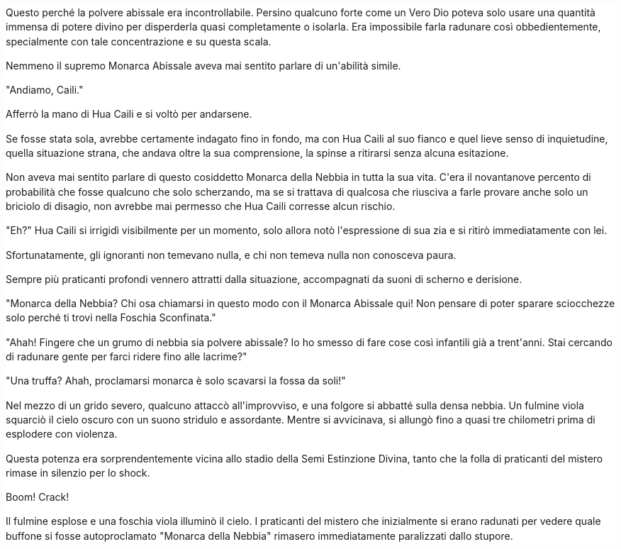 
Questo perché la polvere abissale era incontrollabile. Persino qualcuno forte come un Vero Dio poteva solo usare una quantità immensa di potere divino per disperderla quasi completamente o isolarla. Era impossibile farla radunare così obbedientemente, specialmente con tale concentrazione e su questa scala.


Nemmeno il supremo Monarca Abissale aveva mai sentito parlare di un'abilità simile.


"Andiamo, Caili."


Afferrò la mano di Hua Caili e si voltò per andarsene.


Se fosse stata sola, avrebbe certamente indagato fino in fondo, ma con Hua Caili al suo fianco e quel lieve senso di inquietudine, quella situazione strana, che andava oltre la sua comprensione, la spinse a ritirarsi senza alcuna esitazione.  


Non aveva mai sentito parlare di questo cosiddetto Monarca della Nebbia in tutta la sua vita. C'era il novantanove percento di probabilità che fosse qualcuno che solo scherzando, ma se si trattava di qualcosa che riusciva a farle provare anche solo un briciolo di disagio, non avrebbe mai permesso che Hua Caili corresse alcun rischio.


"Eh?" Hua Caili si irrigidì visibilmente per un momento, solo allora notò l'espressione di sua zia e si ritirò immediatamente con lei.


Sfortunatamente, gli ignoranti non temevano nulla, e chi non temeva nulla non conosceva paura.


Sempre più praticanti profondi vennero attratti dalla situazione, accompagnati da suoni di scherno e derisione.


"Monarca della Nebbia? Chi osa chiamarsi in questo modo con il Monarca Abissale qui! Non pensare di poter sparare sciocchezze solo perché ti trovi nella Foschia Sconfinata."  


"Ahah! Fingere che un grumo di nebbia sia polvere abissale? Io ho smesso di fare cose così infantili già a trent'anni. Stai cercando di radunare gente per farci ridere fino alle lacrime?"


"Una truffa? Ahah, proclamarsi monarca è solo scavarsi la fossa da soli!"


Nel mezzo di un grido severo, qualcuno attaccò all'improvviso, e una folgore si abbatté sulla densa nebbia. Un fulmine viola squarciò il cielo oscuro con un suono stridulo e assordante. Mentre si avvicinava, si allungò fino a quasi tre chilometri prima di esplodere con violenza.  


Questa potenza era sorprendentemente vicina allo stadio della Semi Estinzione Divina, tanto che la folla di praticanti del mistero rimase in silenzio per lo shock.


Boom! Crack!


Il fulmine esplose e una foschia viola illuminò il cielo. I praticanti del mistero che inizialmente si erano radunati per vedere quale buffone si fosse autoproclamato "Monarca della Nebbia" rimasero immediatamente paralizzati dallo stupore.
